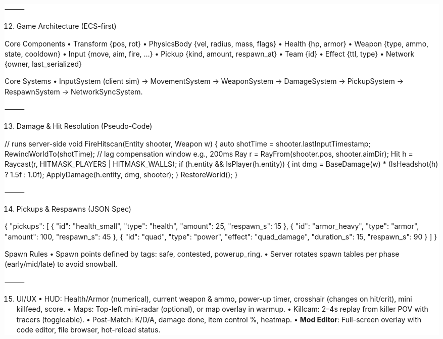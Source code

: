 ⸻

12) Game Architecture (ECS-first)

Core Components
	•	Transform {pos, rot}
	•	PhysicsBody {vel, radius, mass, flags}
	•	Health {hp, armor}
	•	Weapon {type, ammo, state, cooldown}
	•	Input {move, aim, fire, …}
	•	Pickup {kind, amount, respawn_at}
	•	Team {id}
	•	Effect {ttl, type}
	•	Network {owner, last_serialized}

Core Systems
	•	InputSystem (client sim) → MovementSystem → WeaponSystem → DamageSystem → PickupSystem → RespawnSystem → NetworkSyncSystem.

⸻

13) Damage & Hit Resolution (Pseudo-Code)

// runs server-side
void FireHitscan(Entity shooter, Weapon w) {
  auto shotTime = shooter.lastInputTimestamp;
  RewindWorldTo(shotTime); // lag compensation window e.g., 200ms
  Ray r = RayFrom(shooter.pos, shooter.aimDir);
  Hit h = Raycast(r, HITMASK_PLAYERS | HITMASK_WALLS);
  if (h.entity && IsPlayer(h.entity)) {
    int dmg = BaseDamage(w) * (IsHeadshot(h) ? 1.5f : 1.0f);
    ApplyDamage(h.entity, dmg, shooter);
  }
  RestoreWorld();
}


⸻

14) Pickups & Respawns (JSON Spec)

{
  "pickups": [
    { "id": "health_small", "type": "health", "amount": 25, "respawn_s": 15 },
    { "id": "armor_heavy",  "type": "armor",  "amount": 100, "respawn_s": 45 },
    { "id": "quad",         "type": "power",  "effect": "quad_damage", "duration_s": 15, "respawn_s": 90 }
  ]
}

Spawn Rules
	•	Spawn points defined by tags: safe, contested, powerup_ring.
	•	Server rotates spawn tables per phase (early/mid/late) to avoid snowball.

⸻

15) UI/UX
	•	HUD: Health/Armor (numerical), current weapon & ammo, power-up timer, crosshair (changes on hit/crit), mini killfeed, score.
	•	Maps: Top-left mini-radar (optional), or map overlay in warmup.
	•	Killcam: 2–4s replay from killer POV with tracers (toggleable).
	•	Post-Match: K/D/A, damage done, item control %, heatmap.
	•	**Mod Editor**: Full-screen overlay with code editor, file browser, hot-reload status.
